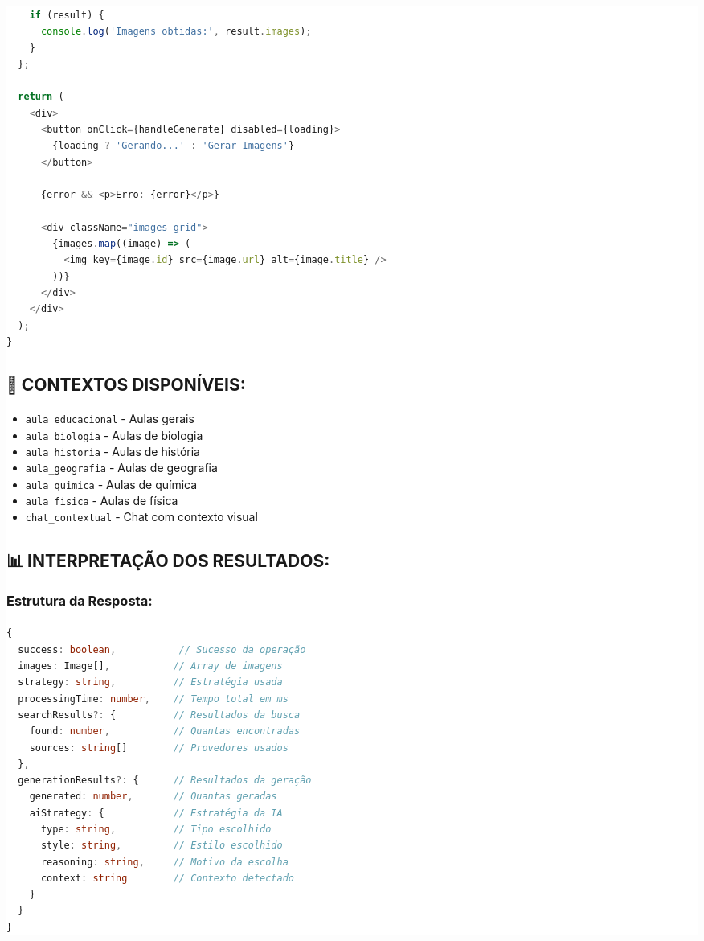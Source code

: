 ```typescript
    if (result) {
      console.log('Imagens obtidas:', result.images);
    }
  };

  return (
    <div>
      <button onClick={handleGenerate} disabled={loading}>
        {loading ? 'Gerando...' : 'Gerar Imagens'}
      </button>
      
      {error && <p>Erro: {error}</p>}
      
      <div className="images-grid">
        {images.map((image) => (
          <img key={image.id} src={image.url} alt={image.title} />
        ))}
      </div>
    </div>
  );
}
```

## 🎯 **CONTEXTOS DISPONÍVEIS:**

- `aula_educacional` - Aulas gerais
- `aula_biologia` - Aulas de biologia
- `aula_historia` - Aulas de história
- `aula_geografia` - Aulas de geografia
- `aula_quimica` - Aulas de química
- `aula_fisica` - Aulas de física
- `chat_contextual` - Chat com contexto visual

## 📊 **INTERPRETAÇÃO DOS RESULTADOS:**

### **Estrutura da Resposta:**
```typescript
{
  success: boolean,           // Sucesso da operação
  images: Image[],           // Array de imagens
  strategy: string,          // Estratégia usada
  processingTime: number,    // Tempo total em ms
  searchResults?: {          // Resultados da busca
    found: number,           // Quantas encontradas
    sources: string[]        // Provedores usados
  },
  generationResults?: {      // Resultados da geração
    generated: number,       // Quantas geradas
    aiStrategy: {            // Estratégia da IA
      type: string,          // Tipo escolhido
      style: string,         // Estilo escolhido
      reasoning: string,     // Motivo da escolha
      context: string        // Contexto detectado
    }
  }
}
```
